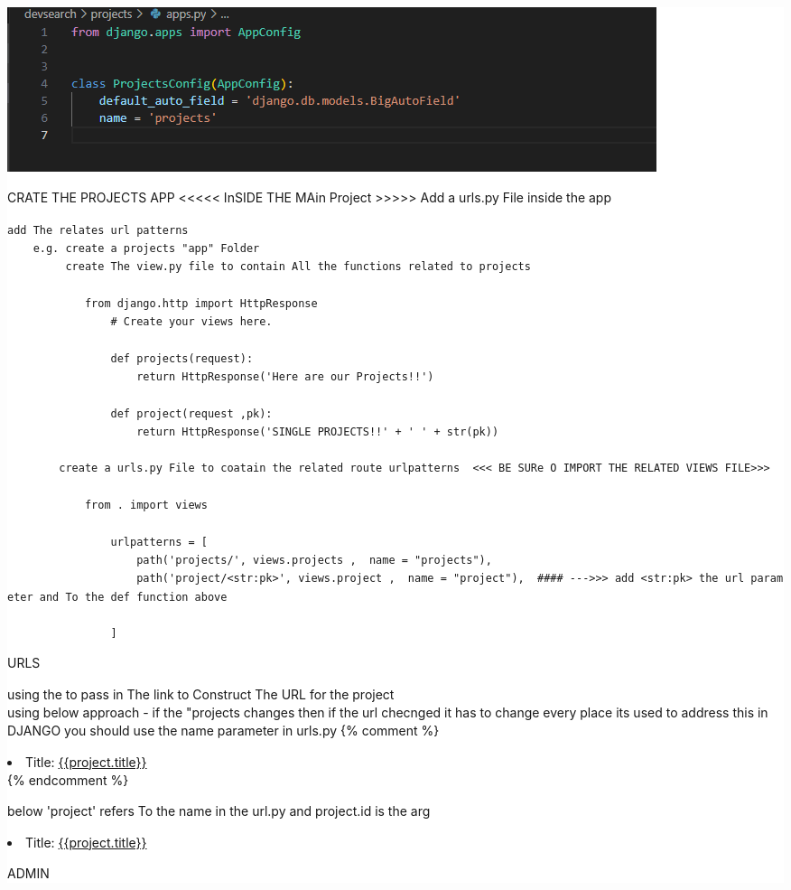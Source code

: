 
![alt text](projects-app.png)

CRATE THE PROJECTS APP   <<<<<  InSIDE THE MAin Project     >>>>>
    Add a urls.py File inside the app

    add The relates url patterns
        e.g. create a projects "app" Folder
             create The view.py file to contain All the functions related to projects

                from django.http import HttpResponse
                    # Create your views here.

                    def projects(request):
                        return HttpResponse('Here are our Projects!!')

                    def project(request ,pk):
                        return HttpResponse('SINGLE PROJECTS!!' + ' ' + str(pk))

            create a urls.py File to coatain the related route urlpatterns  <<< BE SURe O IMPORT THE RELATED VIEWS FILE>>>

                from . import views

                    urlpatterns = [
                        path('projects/', views.projects ,  name = "projects"),
                        path('project/<str:pk>', views.project ,  name = "project"),  #### --->>> add <str:pk> the url parameter and To the def function above
                        
                    ]


URLS

using the <a> to pass in The link to Construct The URL for the project   
          using below approach -  if the "projects changes then if the url checnged it has to change every place its used
          to address this in DJANGO you should use the name parameter in urls.py
{% comment %} <li> Title: <a href = "/project/{{project.id}}" > {{project.title}} </a> </li>  {% endcomment %}

below 'project' refers To the name in the url.py and project.id is the arg
<li> Title: <a href = "{% url 'project' project.id %}" > {{project.title}} </a> </li>


ADMIN
